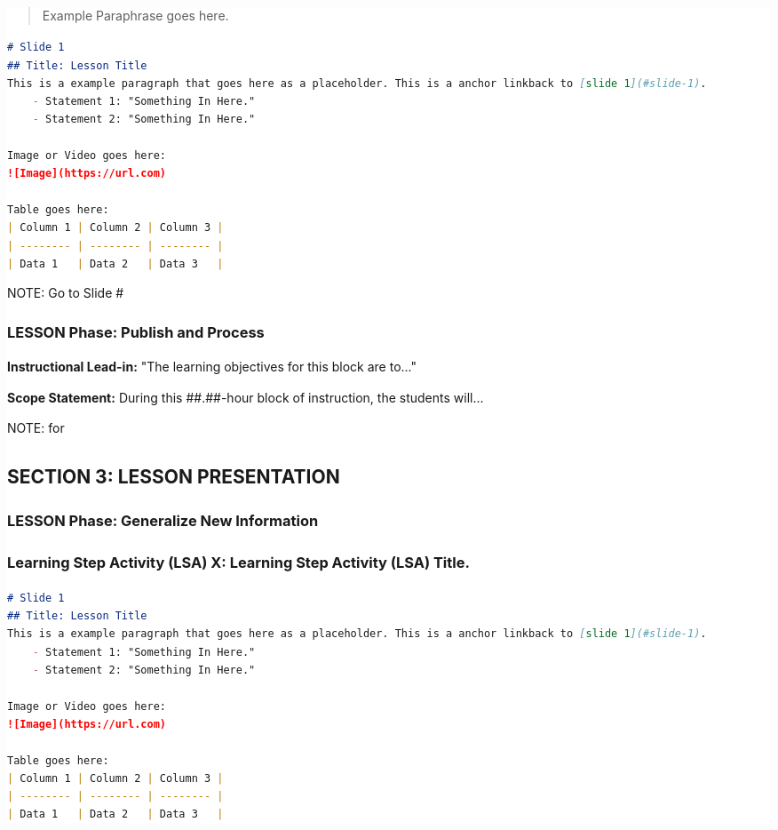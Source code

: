 > Example Paraphrase goes here.

```markdown
# Slide 1
## Title: Lesson Title
This is a example paragraph that goes here as a placeholder. This is a anchor linkback to [slide 1](#slide-1).
    - Statement 1: "Something In Here." 
    - Statement 2: "Something In Here." 

Image or Video goes here:
![Image](https://url.com)

Table goes here:
| Column 1 | Column 2 | Column 3 |
| -------- | -------- | -------- |
| Data 1   | Data 2   | Data 3   |
```

NOTE: Go to Slide #
### LESSON Phase: Publish and Process

**Instructional Lead-in:** 
"The learning objectives for this block are to..."


**Scope Statement:** During this ##.##-hour block of instruction, the students will...


NOTE: for 


## SECTION 3: LESSON PRESENTATION
### LESSON Phase: Generalize New Information

### Learning Step Activity (LSA) X:  Learning Step Activity (LSA) Title.

```markdown
# Slide 1
## Title: Lesson Title
This is a example paragraph that goes here as a placeholder. This is a anchor linkback to [slide 1](#slide-1).
    - Statement 1: "Something In Here." 
    - Statement 2: "Something In Here." 

Image or Video goes here:
![Image](https://url.com)

Table goes here:
| Column 1 | Column 2 | Column 3 |
| -------- | -------- | -------- |
| Data 1   | Data 2   | Data 3   |
```
